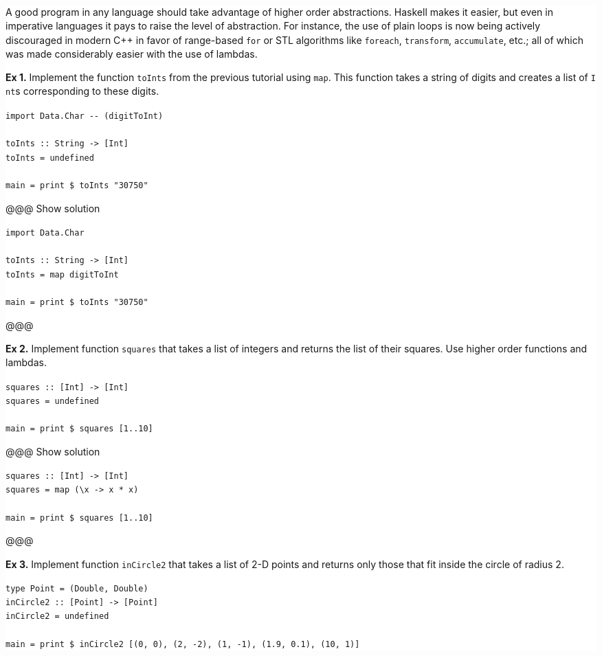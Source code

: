 A good program in any language should take advantage of higher order abstractions. Haskell makes it easier, but even in imperative languages it pays to raise the level of abstraction. For instance, the use of plain loops is now being actively discouraged in modern C++ in favor of range-based `for` or STL algorithms like `foreach`, `transform`, `accumulate`, etc.; all of which was made considerably easier with the use of lambdas.

**Ex 1.** Implement the function `toInts` from the previous tutorial using `map`. This function takes a string of digits and creates a list of `Int`s corresponding to these digits.

``` active haskell
import Data.Char -- (digitToInt)

toInts :: String -> [Int]
toInts = undefined

main = print $ toInts "30750"
```
@@@ Show solution
``` active haskell
import Data.Char

toInts :: String -> [Int]
toInts = map digitToInt

main = print $ toInts "30750"
```
@@@

**Ex 2.** Implement function `squares` that takes a list of integers and returns the list of their squares. Use higher order functions and lambdas.

``` active haskell
squares :: [Int] -> [Int]
squares = undefined

main = print $ squares [1..10]
```

@@@ Show solution
``` active haskell
squares :: [Int] -> [Int]
squares = map (\x -> x * x)

main = print $ squares [1..10]
```
@@@

**Ex 3.** Implement function `inCircle2` that takes a list of 2-D points and returns only those that fit inside the circle of radius 2. 

``` active haskell
type Point = (Double, Double)
inCircle2 :: [Point] -> [Point]
inCircle2 = undefined

main = print $ inCircle2 [(0, 0), (2, -2), (1, -1), (1.9, 0.1), (10, 1)]
```
